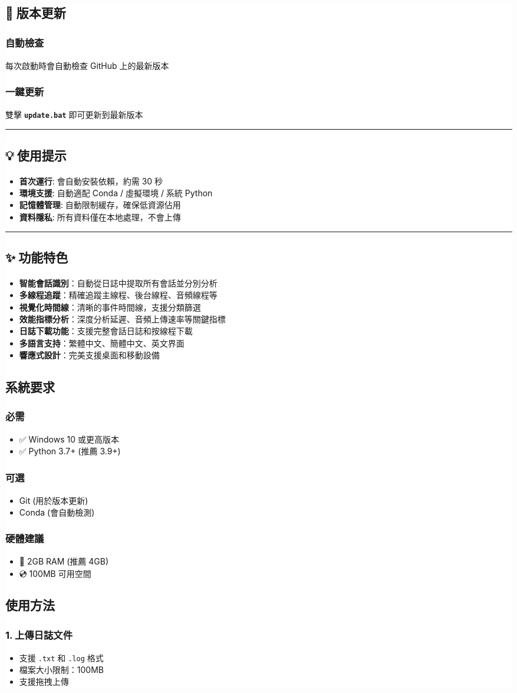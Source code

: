 
## 🔄 版本更新

### 自動檢查
每次啟動時會自動檢查 GitHub 上的最新版本

### 一鍵更新
雙擊 **`update.bat`** 即可更新到最新版本

---

## 💡 使用提示

- **首次運行**: 會自動安裝依賴，約需 30 秒
- **環境支援**: 自動適配 Conda / 虛擬環境 / 系統 Python
- **記憶體管理**: 自動限制緩存，確保低資源佔用
- **資料隱私**: 所有資料僅在本地處理，不會上傳

---

## ✨ 功能特色

- **智能會話識別**：自動從日誌中提取所有會話並分別分析
- **多線程追蹤**：精確追蹤主線程、後台線程、音頻線程等
- **視覺化時間線**：清晰的事件時間線，支援分類篩選
- **效能指標分析**：深度分析延遲、音頻上傳速率等關鍵指標
- **日誌下載功能**：支援完整會話日誌和按線程下載
- **多語言支持**：繁體中文、簡體中文、英文界面
- **響應式設計**：完美支援桌面和移動設備

## 系統要求

### 必需
- ✅ Windows 10 或更高版本
- ✅ Python 3.7+ (推薦 3.9+)

### 可選
- Git (用於版本更新)
- Conda (會自動檢測)

### 硬體建議
- 💾 2GB RAM (推薦 4GB)
- 💿 100MB 可用空間

## 使用方法

### 1. 上傳日誌文件
- 支援 `.txt` 和 `.log` 格式
- 檔案大小限制：100MB
- 支援拖拽上傳
